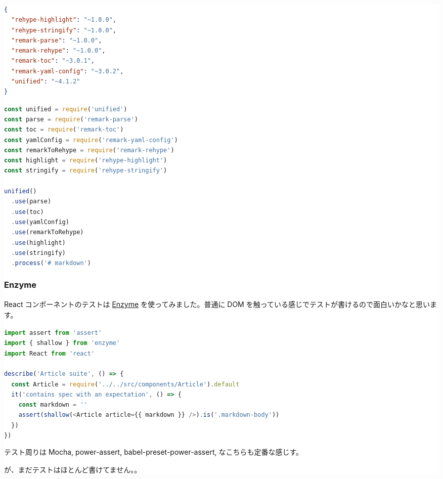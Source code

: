 ```json
{
  "rehype-highlight": "~1.0.0",
  "rehype-stringify": "~1.0.0",
  "remark-parse": "~1.0.0",
  "remark-rehype": "~1.0.0",
  "remark-toc": "~3.0.1",
  "remark-yaml-config": "~3.0.2",
  "unified": "~4.1.2"
}
```

```js
const unified = require('unified')
const parse = require('remark-parse')
const toc = require('remark-toc')
const yamlConfig = require('remark-yaml-config')
const remarkToRehype = require('remark-rehype')
const highlight = require('rehype-highlight')
const stringify = require('rehype-stringify')

unified()
  .use(parse)
  .use(toc)
  .use(yamlConfig)
  .use(remarkToRehype)
  .use(highlight)
  .use(stringify)
  .process('# markdown')
```

### Enzyme

React コンポーネントのテストは [Enzyme](https://github.com/airbnb/enzyme) を使ってみました。普通に DOM を触っている感じでテストが書けるので面白いかなと思います。

```js
import assert from 'assert'
import { shallow } from 'enzyme'
import React from 'react'

describe('Article suite', () => {
  const Article = require('../../src/components/Article').default
  it('contains spec with an expectation', () => {
    const markdown = ''
    assert(shallow(<Article article={{ markdown }} />).is('.markdown-body'))
  })
})
```

テスト周りは Mocha, power-assert, babel-preset-power-assert, なこちらも定番な感じす。



が、まだテストはほとんど書けてません。。
